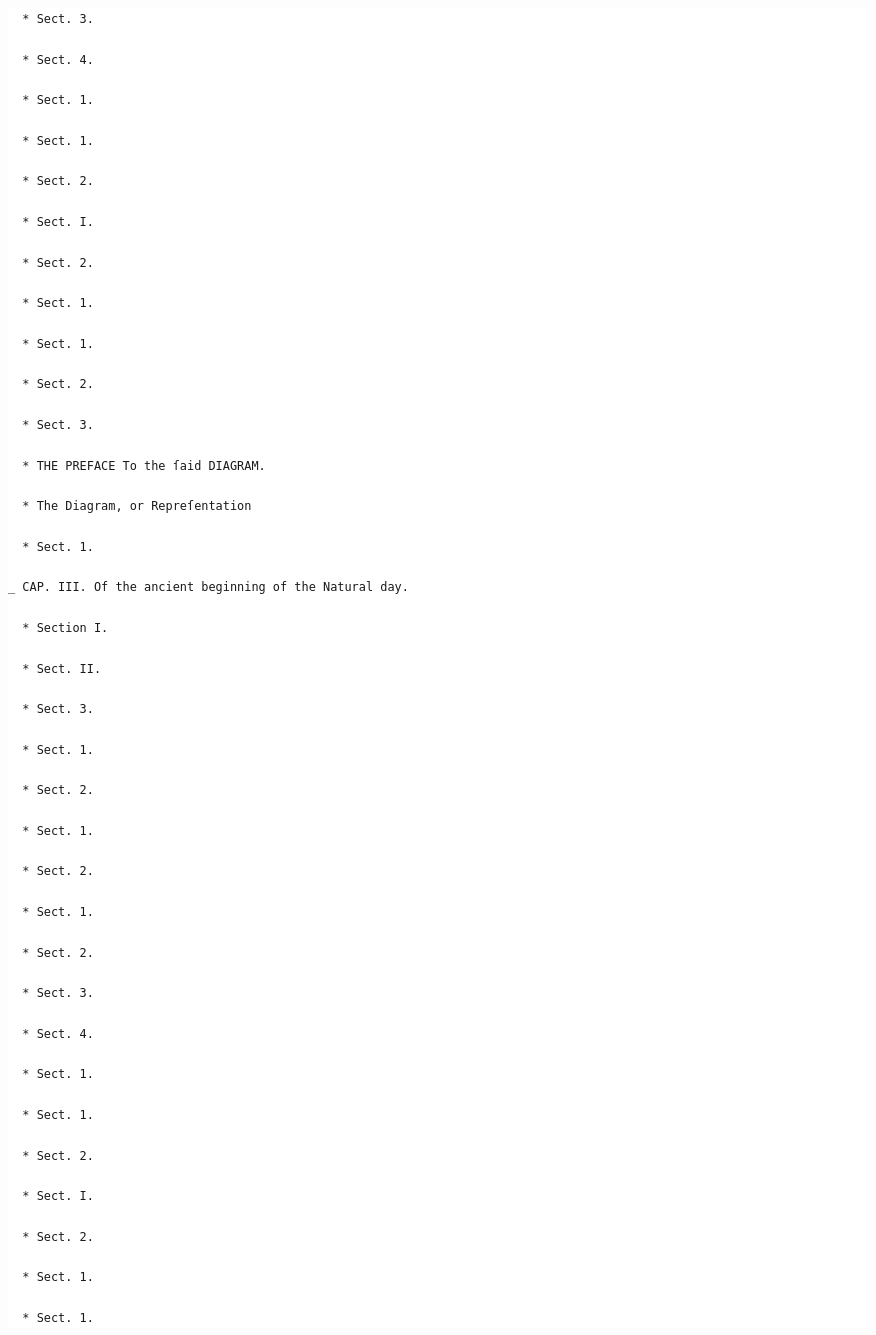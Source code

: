       * Sect. 3.

      * Sect. 4.

      * Sect. 1.

      * Sect. 1.

      * Sect. 2.

      * Sect. I.

      * Sect. 2.

      * Sect. 1.

      * Sect. 1.

      * Sect. 2.

      * Sect. 3.

      * THE PREFACE To the ſaid DIAGRAM.

      * The Diagram, or Repreſentation

      * Sect. 1.

    _ CAP. III. Of the ancient beginning of the Natural day.

      * Section I.

      * Sect. II.

      * Sect. 3.

      * Sect. 1.

      * Sect. 2.

      * Sect. 1.

      * Sect. 2.

      * Sect. 1.

      * Sect. 2.

      * Sect. 3.

      * Sect. 4.

      * Sect. 1.

      * Sect. 1.

      * Sect. 2.

      * Sect. I.

      * Sect. 2.

      * Sect. 1.

      * Sect. 1.
